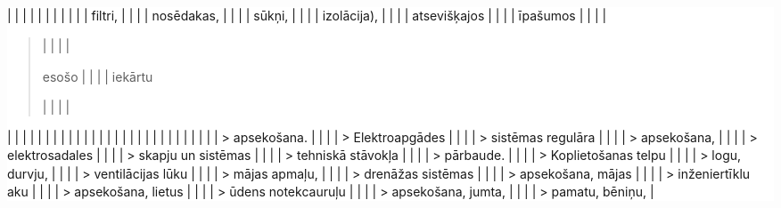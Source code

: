 |                       |                       | <thead>               |
|                       |                       | <tr class="header">   |
|                       |                       | <th>filtri,           |
|                       |                       | nosēdakas,</th>       |
|                       |                       | <th>sūkņi,            |
|                       |                       | izolācija),           |
|                       |                       | atsevišķajos</th>     |
|                       |                       | <th>īpašumos</th>     |
|                       |                       | <th><blockquote>      |
|                       |                       | <p>esošo              |
|                       |                       | iekārtu</p>           |
|                       |                       | </blockquote></th>    |
|                       |                       | </tr>                 |
|                       |                       | </thead>              |
|                       |                       | <tbody>               |
|                       |                       | </tbody>              |
|                       |                       | </table>              |
|                       |                       |                       |
|                       |                       | > apsekošana.         |
|                       |                       | > Elektroapgādes      |
|                       |                       | > sistēmas regulāra   |
|                       |                       | > apsekošana,         |
|                       |                       | > elektrosadales      |
|                       |                       | > skapju un sistēmas  |
|                       |                       | > tehniskā stāvokļa   |
|                       |                       | > pārbaude.           |
|                       |                       | > Koplietošanas telpu |
|                       |                       | > logu, durvju,       |
|                       |                       | > ventilācijas lūku   |
|                       |                       | > mājas apmaļu,       |
|                       |                       | > drenāžas sistēmas   |
|                       |                       | > apsekošana, mājas   |
|                       |                       | > inženiertīklu aku   |
|                       |                       | > apsekošana, lietus  |
|                       |                       | > ūdens notekcauruļu  |
|                       |                       | > apsekošana, jumta,  |
|                       |                       | > pamatu, bēniņu,     |
